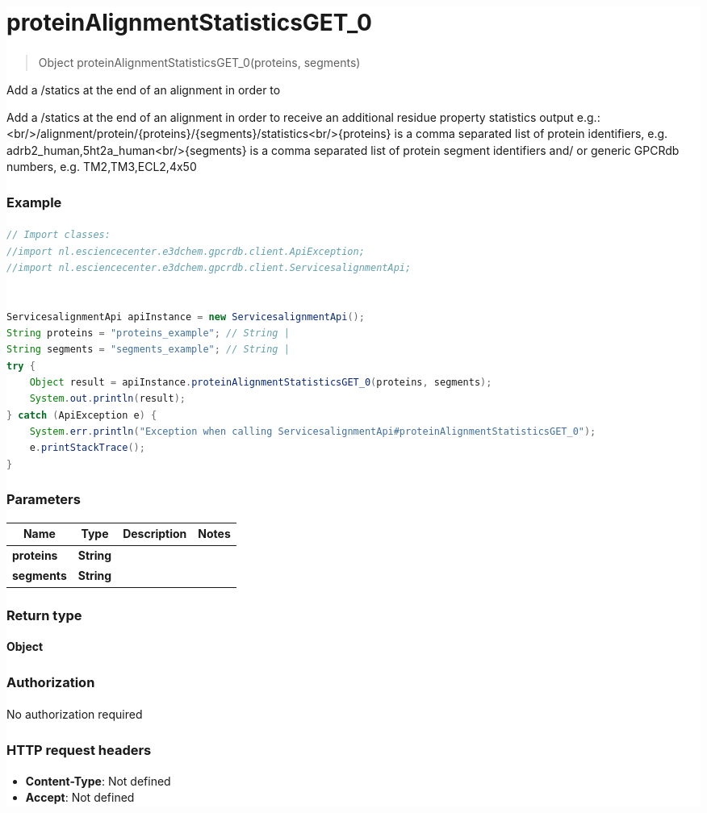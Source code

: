 <a name="proteinAlignmentStatisticsGET_0"></a>
# **proteinAlignmentStatisticsGET_0**
> Object proteinAlignmentStatisticsGET_0(proteins, segments)

Add a /statics at the end of an alignment in order to

Add a /statics at the end of an alignment in order to      receive an additional residue property statistics output e.g.:&lt;br/&gt;/alignment/protein/{proteins}/{segments}/statistics&lt;br/&gt;{proteins} is a comma separated list of protein identifiers, e.g. adrb2_human,5ht2a_human&lt;br/&gt;{segments} is a comma separated list of protein segment identifiers and/ or     generic GPCRdb numbers, e.g. TM2,TM3,ECL2,4x50

### Example
```java
// Import classes:
//import nl.esciencecenter.e3dchem.gpcrdb.client.ApiException;
//import nl.esciencecenter.e3dchem.gpcrdb.client.ServicesalignmentApi;


ServicesalignmentApi apiInstance = new ServicesalignmentApi();
String proteins = "proteins_example"; // String | 
String segments = "segments_example"; // String | 
try {
    Object result = apiInstance.proteinAlignmentStatisticsGET_0(proteins, segments);
    System.out.println(result);
} catch (ApiException e) {
    System.err.println("Exception when calling ServicesalignmentApi#proteinAlignmentStatisticsGET_0");
    e.printStackTrace();
}
```

### Parameters

Name | Type | Description  | Notes
------------- | ------------- | ------------- | -------------
 **proteins** | **String**|  |
 **segments** | **String**|  |

### Return type

**Object**

### Authorization

No authorization required

### HTTP request headers

 - **Content-Type**: Not defined
 - **Accept**: Not defined
